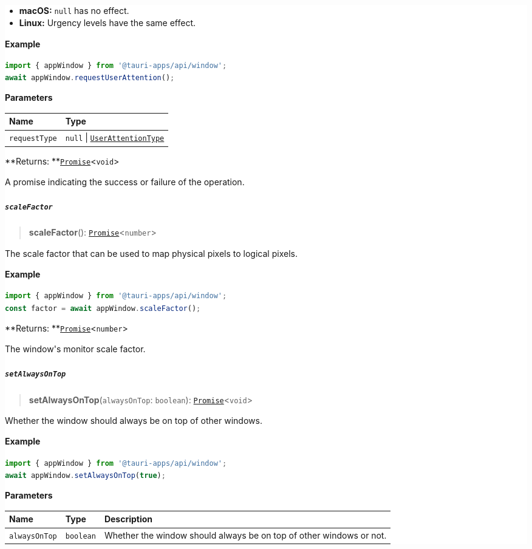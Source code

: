 - **macOS:** `null` has no effect.
- **Linux:** Urgency levels have the same effect.

**Example**

```typescript
import { appWindow } from '@tauri-apps/api/window';
await appWindow.requestUserAttention();
```

**Parameters**

| Name          | Type                                                          |
|:------------- |:------------------------------------------------------------- |
| `requestType` | `null` \| [`UserAttentionType`](window.md#userattentiontype) |

**Returns: **[`Promise`](https://developer.mozilla.org/en-US/docs/Web/JavaScript/Reference/Global_Objects/Promise)<`void`\>

A promise indicating the success or failure of the operation.

##### `scaleFactor`

> **scaleFactor**(): [`Promise`](https://developer.mozilla.org/en-US/docs/Web/JavaScript/Reference/Global_Objects/Promise)<`number`\>

The scale factor that can be used to map physical pixels to logical pixels.

**Example**

```typescript
import { appWindow } from '@tauri-apps/api/window';
const factor = await appWindow.scaleFactor();
```

**Returns: **[`Promise`](https://developer.mozilla.org/en-US/docs/Web/JavaScript/Reference/Global_Objects/Promise)<`number`\>

The window's monitor scale factor.

##### `setAlwaysOnTop`

> **setAlwaysOnTop**(`alwaysOnTop`: `boolean`): [`Promise`](https://developer.mozilla.org/en-US/docs/Web/JavaScript/Reference/Global_Objects/Promise)<`void`\>

Whether the window should always be on top of other windows.

**Example**

```typescript
import { appWindow } from '@tauri-apps/api/window';
await appWindow.setAlwaysOnTop(true);
```

**Parameters**

| Name          | Type      | Description                                                         |
|:------------- |:--------- |:------------------------------------------------------------------- |
| `alwaysOnTop` | `boolean` | Whether the window should always be on top of other windows or not. |
